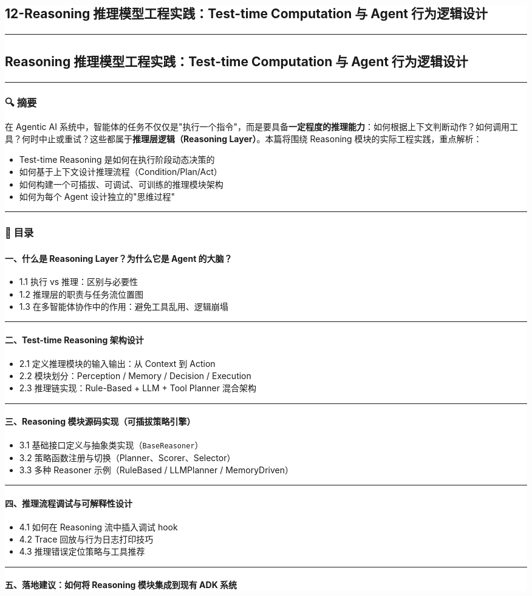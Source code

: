 12-Reasoning 推理模型工程实践：Test-time Computation 与 Agent 行为逻辑设计
-------------------------------------

* * *


Reasoning 推理模型工程实践：Test-time Computation 与 Agent 行为逻辑设计
-------------------------------------------------------

* * *

### 🔍 摘要

在 Agentic AI 系统中，智能体的任务不仅仅是"执行一个指令"，而是要具备**一定程度的推理能力**：如何根据上下文判断动作？如何调用工具？何时中止或重试？这些都属于**推理层逻辑（Reasoning Layer）**。本篇将围绕 Reasoning 模块的实际工程实践，重点解析：

*   Test-time Reasoning 是如何在执行阶段动态决策的
*   如何基于上下文设计推理流程（Condition/Plan/Act）
*   如何构建一个可插拔、可调试、可训练的推理模块架构
*   如何为每个 Agent 设计独立的"思维过程"

* * *

### 📘 目录

#### 一、什么是 Reasoning Layer？为什么它是 Agent 的大脑？

*   1.1 执行 vs 推理：区别与必要性
*   1.2 推理层的职责与任务流位置图
*   1.3 在多智能体协作中的作用：避免工具乱用、逻辑崩塌

* * *

#### 二、Test-time Reasoning 架构设计

*   2.1 定义推理模块的输入输出：从 Context 到 Action
*   2.2 模块划分：Perception / Memory / Decision / Execution
*   2.3 推理链实现：Rule-Based + LLM + Tool Planner 混合架构

* * *

#### 三、Reasoning 模块源码实现（可插拔策略引擎）

*   3.1 基础接口定义与抽象类实现（`BaseReasoner`）
*   3.2 策略函数注册与切换（Planner、Scorer、Selector）
*   3.3 多种 Reasoner 示例（RuleBased / LLMPlanner / MemoryDriven）

* * *

#### 四、推理流程调试与可解释性设计

*   4.1 如何在 Reasoning 流中插入调试 hook
*   4.2 Trace 回放与行为日志打印技巧
*   4.3 推理错误定位策略与工具推荐

* * *

#### 五、落地建议：如何将 Reasoning 模块集成到现有 ADK 系统
